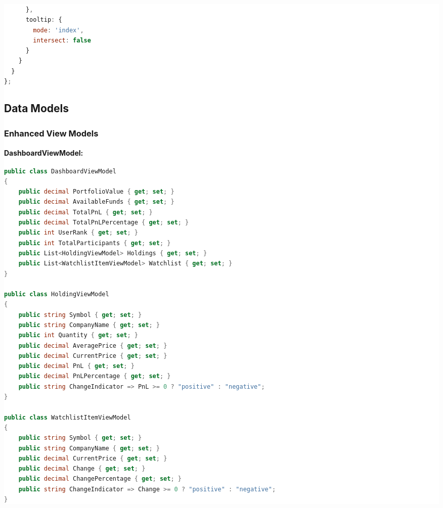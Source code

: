 ```javascript
      },
      tooltip: {
        mode: 'index',
        intersect: false
      }
    }
  }
};
```

## Data Models

### Enhanced View Models

**DashboardViewModel:**
```csharp
public class DashboardViewModel
{
    public decimal PortfolioValue { get; set; }
    public decimal AvailableFunds { get; set; }
    public decimal TotalPnL { get; set; }
    public decimal TotalPnLPercentage { get; set; }
    public int UserRank { get; set; }
    public int TotalParticipants { get; set; }
    public List<HoldingViewModel> Holdings { get; set; }
    public List<WatchlistItemViewModel> Watchlist { get; set; }
}

public class HoldingViewModel
{
    public string Symbol { get; set; }
    public string CompanyName { get; set; }
    public int Quantity { get; set; }
    public decimal AveragePrice { get; set; }
    public decimal CurrentPrice { get; set; }
    public decimal PnL { get; set; }
    public decimal PnLPercentage { get; set; }
    public string ChangeIndicator => PnL >= 0 ? "positive" : "negative";
}

public class WatchlistItemViewModel
{
    public string Symbol { get; set; }
    public string CompanyName { get; set; }
    public decimal CurrentPrice { get; set; }
    public decimal Change { get; set; }
    public decimal ChangePercentage { get; set; }
    public string ChangeIndicator => Change >= 0 ? "positive" : "negative";
}
```
